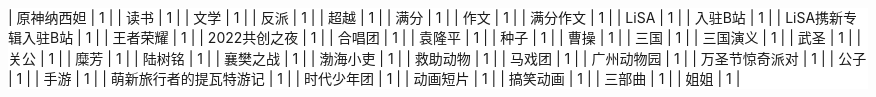 | 原神纳西妲 | 1 |
| 读书 | 1 |
| 文学 | 1 |
| 反派 | 1 |
| 超越 | 1 |
| 满分 | 1 |
| 作文 | 1 |
| 满分作文 | 1 |
| LiSA | 1 |
| 入驻B站 | 1 |
| LiSA携新专辑入驻B站 | 1 |
| 王者荣耀 | 1 |
| 2022共创之夜 | 1 |
| 合唱团 | 1 |
| 袁隆平 | 1 |
| 种子 | 1 |
| 曹操 | 1 |
| 三国 | 1 |
| 三国演义 | 1 |
| 武圣 | 1 |
| 关公 | 1 |
| 糜芳 | 1 |
| 陆树铭 | 1 |
| 襄樊之战 | 1 |
| 渤海小吏 | 1 |
| 救助动物 | 1 |
| 马戏团 | 1 |
| 广州动物园 | 1 |
| 万圣节惊奇派对 | 1 |
| 公子 | 1 |
| 手游 | 1 |
| 萌新旅行者的提瓦特游记 | 1 |
| 时代少年团 | 1 |
| 动画短片 | 1 |
| 搞笑动画 | 1 |
| 三部曲 | 1 |
| 姐姐 | 1 |
